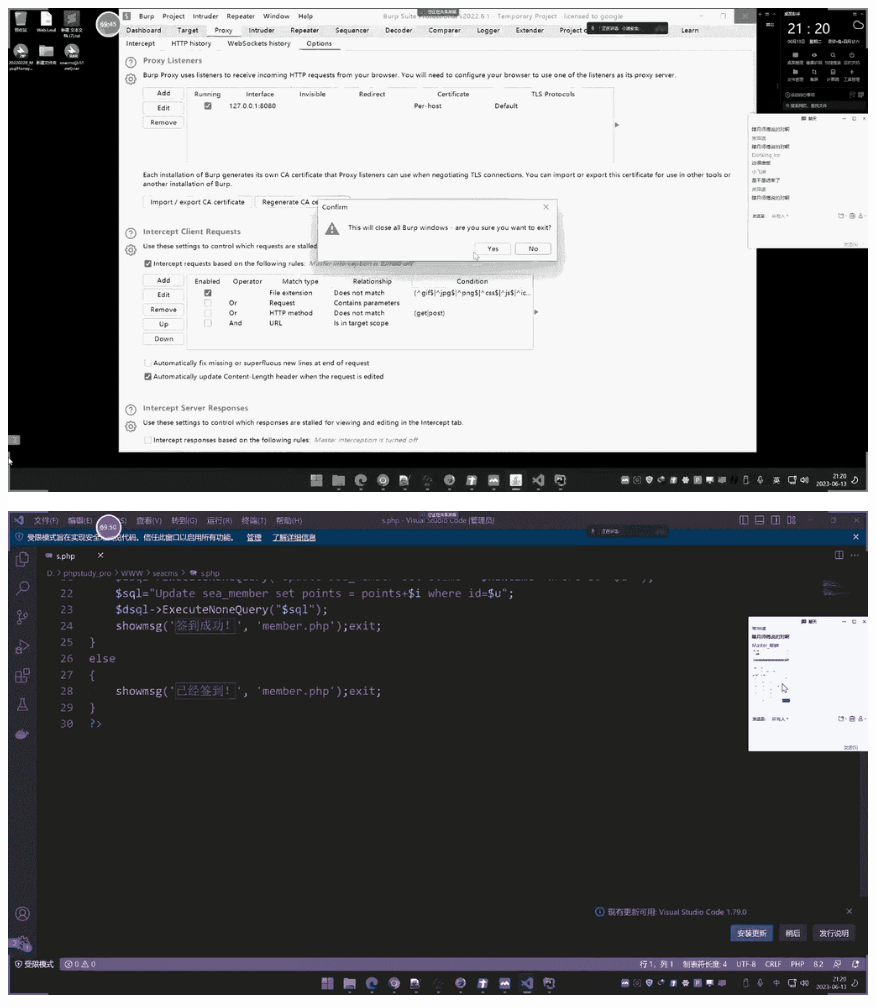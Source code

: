 ![](img/cf20c381c017f89ce485a99ea5bb49d2_179.png)

![](img/cf20c381c017f89ce485a99ea5bb49d2_180.png)
